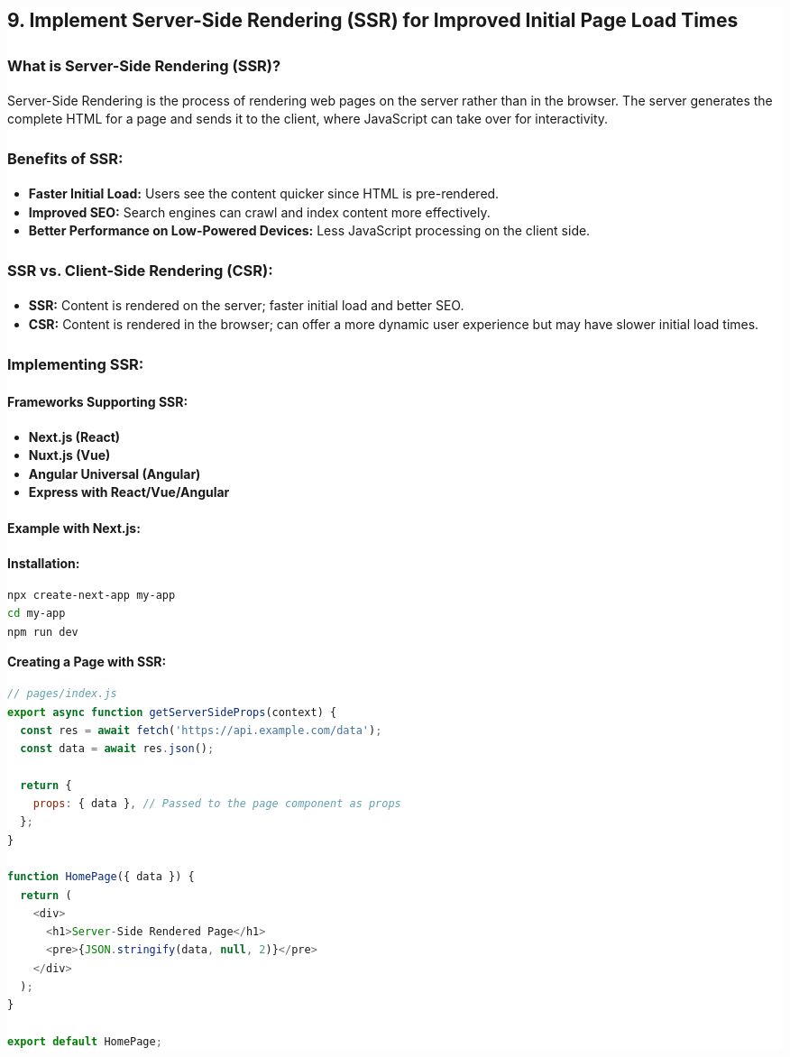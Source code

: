 
## 9. **Implement Server-Side Rendering (SSR) for Improved Initial Page Load Times**

### **What is Server-Side Rendering (SSR)?**
Server-Side Rendering is the process of rendering web pages on the server rather than in the browser. The server generates the complete HTML for a page and sends it to the client, where JavaScript can take over for interactivity.

### **Benefits of SSR:**
- **Faster Initial Load:** Users see the content quicker since HTML is pre-rendered.
- **Improved SEO:** Search engines can crawl and index content more effectively.
- **Better Performance on Low-Powered Devices:** Less JavaScript processing on the client side.

### **SSR vs. Client-Side Rendering (CSR):**
- **SSR:** Content is rendered on the server; faster initial load and better SEO.
- **CSR:** Content is rendered in the browser; can offer a more dynamic user experience but may have slower initial load times.

### **Implementing SSR:**

#### **Frameworks Supporting SSR:**
- **Next.js (React)**
- **Nuxt.js (Vue)**
- **Angular Universal (Angular)**
- **Express with React/Vue/Angular**

#### **Example with Next.js:**

**Installation:**
```bash
npx create-next-app my-app
cd my-app
npm run dev
```

**Creating a Page with SSR:**
```javascript
// pages/index.js
export async function getServerSideProps(context) {
  const res = await fetch('https://api.example.com/data');
  const data = await res.json();

  return {
    props: { data }, // Passed to the page component as props
  };
}

function HomePage({ data }) {
  return (
    <div>
      <h1>Server-Side Rendered Page</h1>
      <pre>{JSON.stringify(data, null, 2)}</pre>
    </div>
  );
}

export default HomePage;
```
